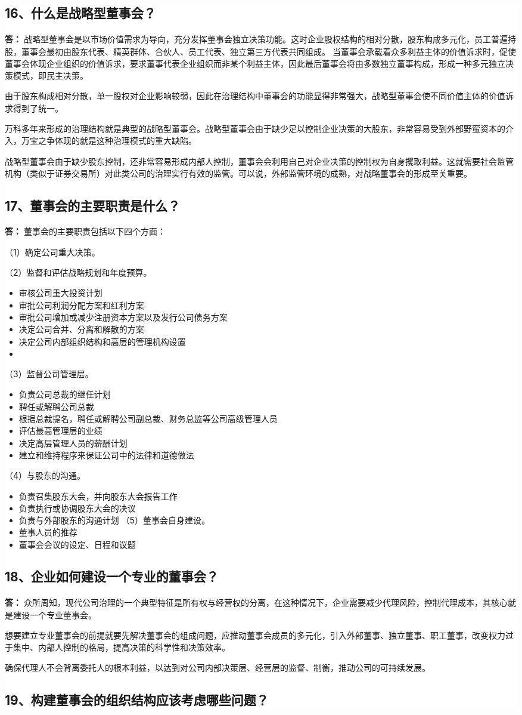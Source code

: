 ## 16、什么是战略型董事会？

**答：** 战略型董事会是以市场价值需求为导向，充分发挥董事会独立决策功能。这时企业股权结构的相对分散，股东构成多元化，员工普遍持股，董事会最初由股东代表、精英群体、合伙人、员工代表、独立第三方代表共同组成。
当董事会承载着众多利益主体的价值诉求时，促使董事会体现企业组织的价值诉求，要求董事代表企业组织而非某个利益主体，因此最后董事会将由多数独立董事构成，形成一种多元独立决策模式，即民主决策。

由于股东构成相对分散，单一股权对企业影响较弱，因此在治理结构中董事会的功能显得非常强大，战略型董事会使不同价值主体的价值诉求得到了统一。

万科多年来形成的治理结构就是典型的战略型董事会。战略型董事会由于缺少足以控制企业决策的大股东，非常容易受到外部野蛮资本的介入，万宝之争体现的就是这种治理模式的重大缺陷。

战略型董事会由于缺少股东控制，还非常容易形成内部人控制，董事会会利用自己对企业决策的控制权为自身攫取利益。这就需要社会监管机构（类似于证券交易所）对此类公司的治理实行有效的监管。可以说，外部监管环境的成熟，对战略董事会的形成至关重要。

## 17、董事会的主要职责是什么？

**答：** 董事会的主要职责包括以下四个方面：

（1）确定公司重大决策。

（2）监督和评估战略规划和年度预算。

- 审核公司重大投资计划
- 审批公司利润分配方案和红利方案
- 审批公司增加或减少注册资本方案以及发行公司债务方案
- 决定公司合并、分离和解散的方案
- 决定公司内部组织结构和高层的管理机构设置
- 
（3）监督公司管理层。

- 负责公司总裁的继任计划
- 聘任或解聘公司总裁
- 根据总裁提名，聘任或解聘公司副总裁、财务总监等公司高级管理人员
- 评估最高管理层的业绩
- 决定高层管理人员的薪酬计划
- 建立和维持程序来保证公司中的法律和道德做法

（4）与股东的沟通。
- 负责召集股东大会，并向股东大会报告工作
- 负责执行或协调股东大会的决议
- 负责与外部股东的沟通计划
（5）董事会自身建设。
- 董事人员的推荐
- 董事会会议的设定、日程和议题

## 18、企业如何建设一个专业的董事会？

**答：** 众所周知，现代公司治理的一个典型特征是所有权与经营权的分离，在这种情况下，企业需要减少代理风险，控制代理成本，其核心就是建设一个专业董事会。

想要建立专业董事会的前提就要先解决董事会的组成问题，应推动董事会成员的多元化，引入外部董事、独立董事、职工董事，改变权力过于集中、内部人控制的格局，提高决策的科学性和决策效率。

确保代理人不会背离委托人的根本利益，以达到对公司内部决策层、经营层的监督、制衡，推动公司的可持续发展。

## 19、构建董事会的组织结构应该考虑哪些问题？
